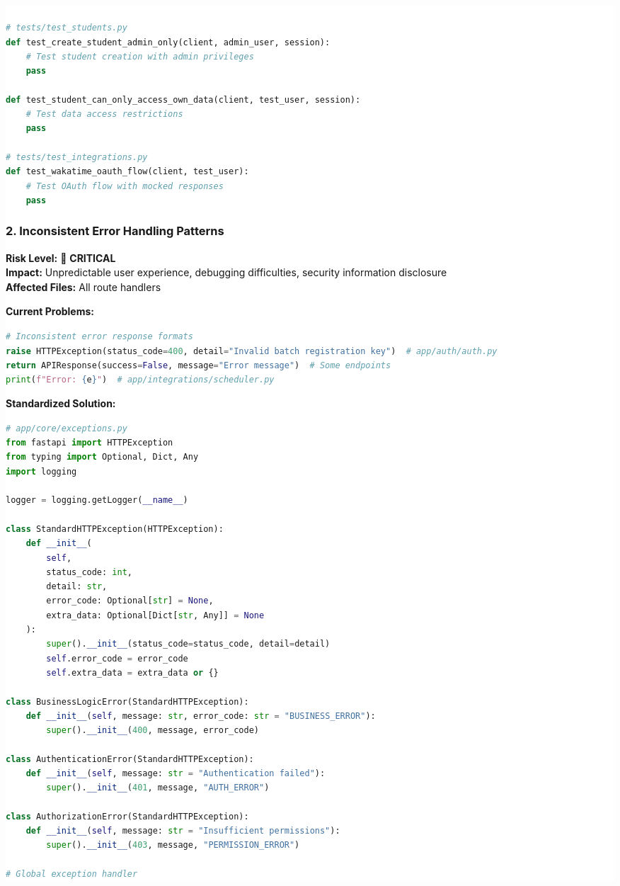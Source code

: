 ```python

# tests/test_students.py
def test_create_student_admin_only(client, admin_user, session):
    # Test student creation with admin privileges
    pass

def test_student_can_only_access_own_data(client, test_user, session):
    # Test data access restrictions
    pass

# tests/test_integrations.py
def test_wakatime_oauth_flow(client, test_user):
    # Test OAuth flow with mocked responses
    pass
```

### 2. Inconsistent Error Handling Patterns

**Risk Level:** 🔴 **CRITICAL**  
**Impact:** Unpredictable user experience, debugging difficulties, security information disclosure  
**Affected Files:** All route handlers

**Current Problems:**

```python
# Inconsistent error response formats
raise HTTPException(status_code=400, detail="Invalid batch registration key")  # app/auth/auth.py
return APIResponse(success=False, message="Error message")  # Some endpoints
print(f"Error: {e}")  # app/integrations/scheduler.py
```

**Standardized Solution:**

```python
# app/core/exceptions.py
from fastapi import HTTPException
from typing import Optional, Dict, Any
import logging

logger = logging.getLogger(__name__)

class StandardHTTPException(HTTPException):
    def __init__(
        self,
        status_code: int,
        detail: str,
        error_code: Optional[str] = None,
        extra_data: Optional[Dict[str, Any]] = None
    ):
        super().__init__(status_code=status_code, detail=detail)
        self.error_code = error_code
        self.extra_data = extra_data or {}

class BusinessLogicError(StandardHTTPException):
    def __init__(self, message: str, error_code: str = "BUSINESS_ERROR"):
        super().__init__(400, message, error_code)

class AuthenticationError(StandardHTTPException):
    def __init__(self, message: str = "Authentication failed"):
        super().__init__(401, message, "AUTH_ERROR")

class AuthorizationError(StandardHTTPException):
    def __init__(self, message: str = "Insufficient permissions"):
        super().__init__(403, message, "PERMISSION_ERROR")

# Global exception handler
```